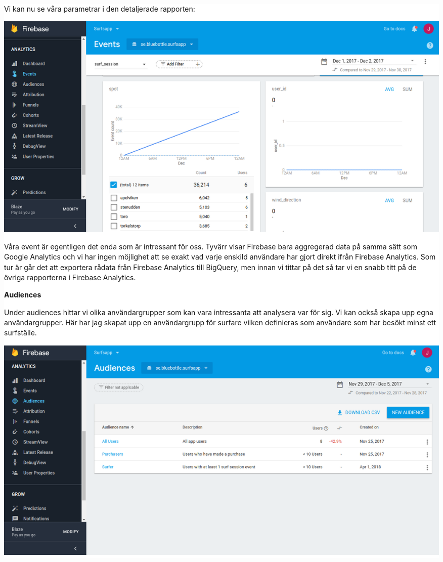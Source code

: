 Vi kan nu se våra parametrar i den detaljerade rapporten:

![firebase screenshot](images/firebase4.png)

Våra event är egentligen det enda som är intressant för oss. Tyvärr visar Firebase bara aggregerad data på samma sätt som Google Analytics och vi har ingen möjlighet att se exakt vad varje enskild användare har gjort direkt ifrån Firebase Analytics. Som tur är går det att exportera rådata från Firebase Analytics till BigQuery, men innan vi tittar på det så tar vi en snabb titt på de övriga rapporterna i Firebase Analytics.

**Audiences**

Under audiences hittar vi olika användargrupper som kan vara intressanta att analysera var för sig. Vi kan också skapa upp egna användargrupper. Här har jag skapat upp en användargrupp för surfare vilken definieras som användare som har besökt minst ett surfställe.

![firebase screenshot](images/firebase5.png)
